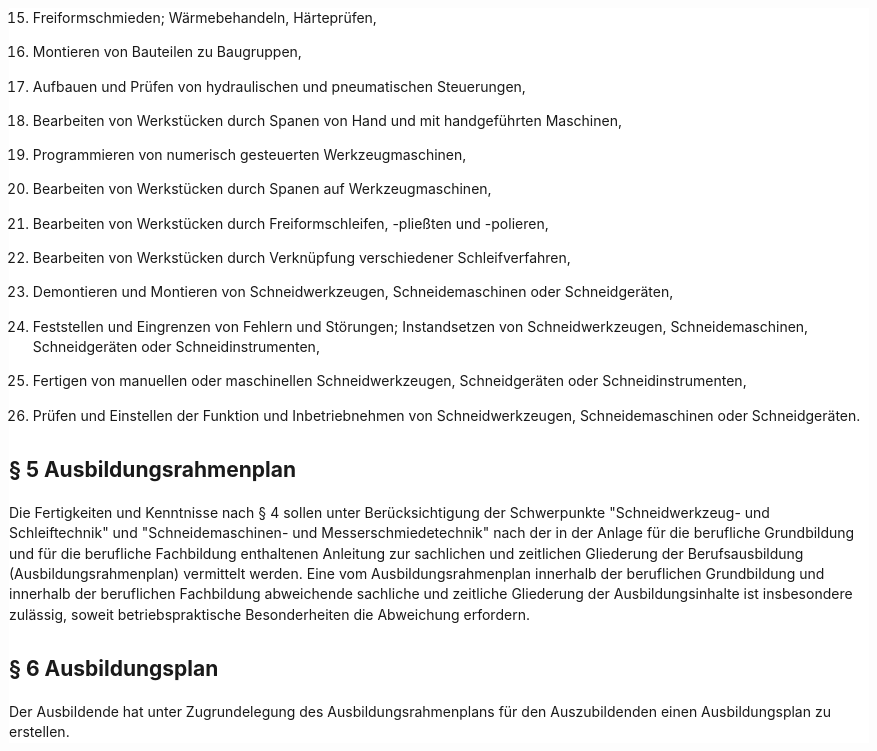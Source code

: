 
15. Freiformschmieden; Wärmebehandeln, Härteprüfen,


16. Montieren von Bauteilen zu Baugruppen,


17. Aufbauen und Prüfen von hydraulischen und pneumatischen Steuerungen,


18. Bearbeiten von Werkstücken durch Spanen von Hand und mit handgeführten
    Maschinen,


19. Programmieren von numerisch gesteuerten Werkzeugmaschinen,


20. Bearbeiten von Werkstücken durch Spanen auf Werkzeugmaschinen,


21. Bearbeiten von Werkstücken durch Freiformschleifen, -pließten und
    -polieren,


22. Bearbeiten von Werkstücken durch Verknüpfung verschiedener
    Schleifverfahren,


23. Demontieren und Montieren von Schneidwerkzeugen, Schneidemaschinen
    oder Schneidgeräten,


24. Feststellen und Eingrenzen von Fehlern und Störungen; Instandsetzen
    von Schneidwerkzeugen, Schneidemaschinen, Schneidgeräten oder
    Schneidinstrumenten,


25. Fertigen von manuellen oder maschinellen Schneidwerkzeugen,
    Schneidgeräten oder Schneidinstrumenten,


26. Prüfen und Einstellen der Funktion und Inbetriebnehmen von
    Schneidwerkzeugen, Schneidemaschinen oder Schneidgeräten.

## § 5 Ausbildungsrahmenplan

Die Fertigkeiten und Kenntnisse nach § 4 sollen unter Berücksichtigung
der Schwerpunkte "Schneidwerkzeug- und Schleiftechnik" und
"Schneidemaschinen- und Messerschmiedetechnik" nach der in der Anlage
für die berufliche Grundbildung und für die berufliche Fachbildung
enthaltenen Anleitung zur sachlichen und zeitlichen Gliederung der
Berufsausbildung (Ausbildungsrahmenplan) vermittelt werden. Eine vom
Ausbildungsrahmenplan innerhalb der beruflichen Grundbildung und
innerhalb der beruflichen Fachbildung abweichende sachliche und
zeitliche Gliederung der Ausbildungsinhalte ist insbesondere zulässig,
soweit betriebspraktische Besonderheiten die Abweichung erfordern.

## § 6 Ausbildungsplan

Der Ausbildende hat unter Zugrundelegung des Ausbildungsrahmenplans
für den Auszubildenden einen Ausbildungsplan zu erstellen.
